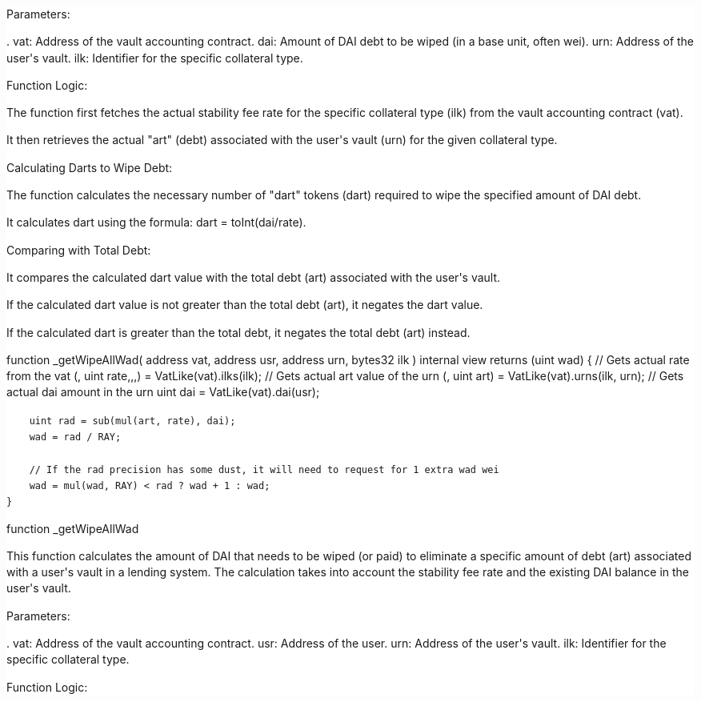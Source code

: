 Parameters:

. vat: Address of the vault accounting contract. dai: Amount of DAI debt to be wiped (in a base unit, often wei). urn: Address of the user's vault. ilk: Identifier for the specific collateral type.

Function Logic:

The function first fetches the actual stability fee rate for the specific collateral type (ilk) from the vault accounting contract (vat).

It then retrieves the actual "art" (debt) associated with the user's vault (urn) for the given collateral type.

Calculating Darts to Wipe Debt:

The function calculates the necessary number of "dart" tokens (dart) required to wipe the specified amount of DAI debt.

It calculates dart using the formula: dart = toInt(dai/rate).

Comparing with Total Debt:

It compares the calculated dart value with the total debt (art) associated with the user's vault.

If the calculated dart value is not greater than the total debt (art), it negates the dart value.

If the calculated dart is greater than the total debt, it negates the total debt (art) instead.

 function _getWipeAllWad(
        address vat,
        address usr,
        address urn,
        bytes32 ilk
    ) internal view returns (uint wad) {
        // Gets actual rate from the vat
        (, uint rate,,,) = VatLike(vat).ilks(ilk);
        // Gets actual art value of the urn
        (, uint art) = VatLike(vat).urns(ilk, urn);
        // Gets actual dai amount in the urn
        uint dai = VatLike(vat).dai(usr);

        uint rad = sub(mul(art, rate), dai);
        wad = rad / RAY;

        // If the rad precision has some dust, it will need to request for 1 extra wad wei
        wad = mul(wad, RAY) < rad ? wad + 1 : wad;
    }

function _getWipeAllWad

This function calculates the amount of DAI that needs to be wiped (or paid) to eliminate a specific amount of debt (art) associated with a user's vault in a lending system. The calculation takes into account the stability fee rate and the existing DAI balance in the user's vault.

Parameters:

. vat: Address of the vault accounting contract. usr: Address of the user. urn: Address of the user's vault. ilk: Identifier for the specific collateral type.

Function Logic:
